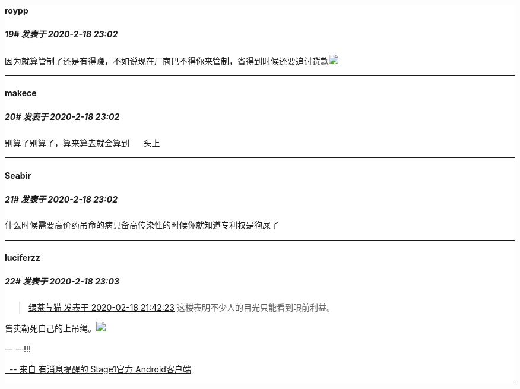 ####  roypp  
##### 19#       发表于 2020-2-18 23:02




因为就算管制了还是有得赚，不如说现在厂商巴不得你来管制，省得到时候还要追讨货款<img src="https://static.saraba1st.com/image/smiley/face2017/035.png" referrerpolicy="no-referrer">







-----

####  makece  
##### 20#       发表于 2020-2-18 23:02




别算了别算了，算来算去就会算到      头上







-----

####  Seabir  
##### 21#       发表于 2020-2-18 23:02




什么时候需要高价药吊命的病具备高传染性的时候你就知道专利权是狗屎了







-----

####  luciferzz  
##### 22#       发表于 2020-2-18 23:03



<blockquote><a href="httphttps://bbs.saraba1st.com/2b/forum.php?mod=redirect&amp;goto=findpost&amp;pid=46454809&amp;ptid=1914569" target="_blank">绿茶与猫 发表于 2020-02-18 21:42:23</a>
这楼表明不少人的目光只能看到眼前利益。</blockquote>售卖勒死自己的上吊绳。<img src="https://static.saraba1st.com/image/smiley/face2017/049.png" referrerpolicy="no-referrer">

一 一!!!

[  -- 来自 有消息提醒的 Stage1官方 Android客户端](https://www.coolapk.com/apk/140634)







-----
